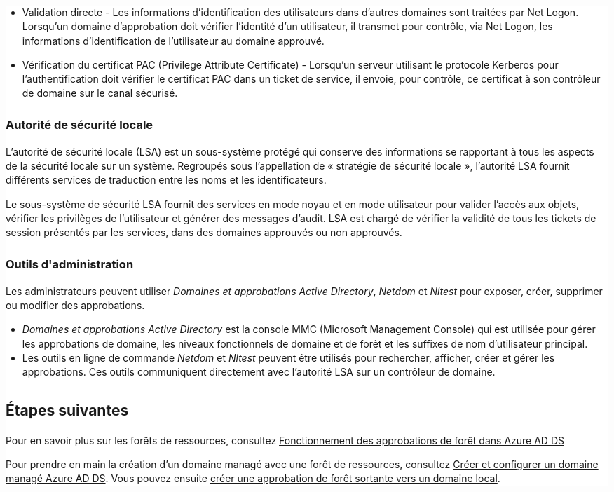 * Validation directe - Les informations d’identification des utilisateurs dans d’autres domaines sont traitées par Net Logon. Lorsqu’un domaine d’approbation doit vérifier l’identité d’un utilisateur, il transmet pour contrôle, via Net Logon, les informations d’identification de l’utilisateur au domaine approuvé.

* Vérification du certificat PAC (Privilege Attribute Certificate) - Lorsqu’un serveur utilisant le protocole Kerberos pour l’authentification doit vérifier le certificat PAC dans un ticket de service, il envoie, pour contrôle, ce certificat à son contrôleur de domaine sur le canal sécurisé.

### <a name="local-security-authority"></a>Autorité de sécurité locale

L’autorité de sécurité locale (LSA) est un sous-système protégé qui conserve des informations se rapportant à tous les aspects de la sécurité locale sur un système. Regroupés sous l’appellation de « stratégie de sécurité locale », l’autorité LSA fournit différents services de traduction entre les noms et les identificateurs.

Le sous-système de sécurité LSA fournit des services en mode noyau et en mode utilisateur pour valider l’accès aux objets, vérifier les privilèges de l’utilisateur et générer des messages d’audit. LSA est chargé de vérifier la validité de tous les tickets de session présentés par les services, dans des domaines approuvés ou non approuvés.

### <a name="management-tools"></a>Outils d'administration

Les administrateurs peuvent utiliser *Domaines et approbations Active Directory*, *Netdom* et *Nltest* pour exposer, créer, supprimer ou modifier des approbations.

* *Domaines et approbations Active Directory* est la console MMC (Microsoft Management Console) qui est utilisée pour gérer les approbations de domaine, les niveaux fonctionnels de domaine et de forêt et les suffixes de nom d’utilisateur principal.
* Les outils en ligne de commande *Netdom* et *Nltest* peuvent être utilisés pour rechercher, afficher, créer et gérer les approbations. Ces outils communiquent directement avec l’autorité LSA sur un contrôleur de domaine.

## <a name="next-steps"></a>Étapes suivantes

Pour en savoir plus sur les forêts de ressources, consultez [Fonctionnement des approbations de forêt dans Azure AD DS][concepts-trust]

Pour prendre en main la création d’un domaine managé avec une forêt de ressources, consultez [Créer et configurer un domaine managé Azure AD DS][tutorial-create-advanced]. Vous pouvez ensuite [créer une approbation de forêt sortante vers un domaine local][create-forest-trust].


[concepts-trust]: concepts-forest-trust.md
[tutorial-create-advanced]: tutorial-create-instance-advanced.md
[create-forest-trust]: tutorial-create-forest-trust.md
